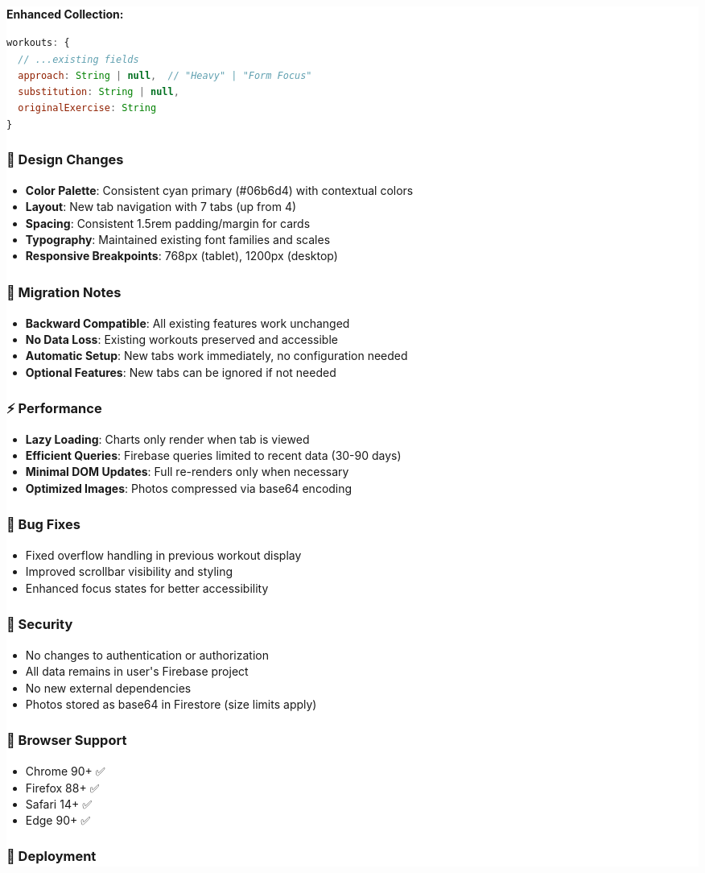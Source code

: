 **Enhanced Collection:**
```javascript
workouts: {
  // ...existing fields
  approach: String | null,  // "Heavy" | "Form Focus"
  substitution: String | null,
  originalExercise: String
}
```

### 🎨 Design Changes

- **Color Palette**: Consistent cyan primary (#06b6d4) with contextual colors
- **Layout**: New tab navigation with 7 tabs (up from 4)
- **Spacing**: Consistent 1.5rem padding/margin for cards
- **Typography**: Maintained existing font families and scales
- **Responsive Breakpoints**: 768px (tablet), 1200px (desktop)

### 🔄 Migration Notes

- **Backward Compatible**: All existing features work unchanged
- **No Data Loss**: Existing workouts preserved and accessible
- **Automatic Setup**: New tabs work immediately, no configuration needed
- **Optional Features**: New tabs can be ignored if not needed

### ⚡ Performance

- **Lazy Loading**: Charts only render when tab is viewed
- **Efficient Queries**: Firebase queries limited to recent data (30-90 days)
- **Minimal DOM Updates**: Full re-renders only when necessary
- **Optimized Images**: Photos compressed via base64 encoding

### 🐛 Bug Fixes

- Fixed overflow handling in previous workout display
- Improved scrollbar visibility and styling
- Enhanced focus states for better accessibility

### 🔐 Security

- No changes to authentication or authorization
- All data remains in user's Firebase project
- No new external dependencies
- Photos stored as base64 in Firestore (size limits apply)

### 📱 Browser Support

- Chrome 90+ ✅
- Firefox 88+ ✅
- Safari 14+ ✅
- Edge 90+ ✅

### 🚀 Deployment
